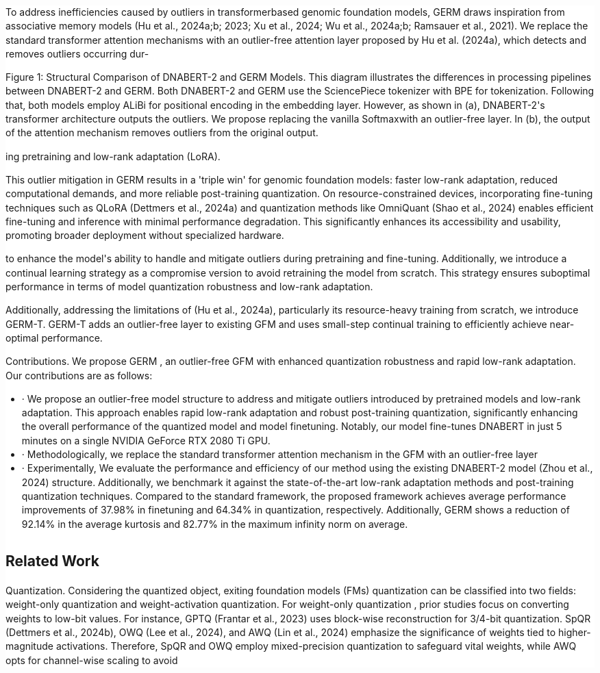 To address inefficiencies caused by outliers in transformerbased genomic foundation models, GERM draws inspiration from associative memory models (Hu et al., 2024a;b; 2023; Xu et al., 2024; Wu et al., 2024a;b; Ramsauer et al., 2021). We replace the standard transformer attention mechanisms with an outlier-free attention layer proposed by Hu et al. (2024a), which detects and removes outliers occurring dur-

Figure 1: Structural Comparison of DNABERT-2 and GERM Models. This diagram illustrates the differences in processing pipelines between DNABERT-2 and GERM. Both DNABERT-2 and GERM use the SciencePiece tokenizer with BPE for tokenization. Following that, both models employ ALiBi for positional encoding in the embedding layer. However, as shown in (a), DNABERT-2's transformer architecture outputs the outliers. We propose replacing the vanilla Softmaxwith an outlier-free layer. In (b), the output of the attention mechanism removes outliers from the original output.



ing pretraining and low-rank adaptation (LoRA).

This outlier mitigation in GERM results in a 'triple win' for genomic foundation models: faster low-rank adaptation, reduced computational demands, and more reliable post-training quantization. On resource-constrained devices, incorporating fine-tuning techniques such as QLoRA (Dettmers et al., 2024a) and quantization methods like OmniQuant (Shao et al., 2024) enables efficient fine-tuning and inference with minimal performance degradation. This significantly enhances its accessibility and usability, promoting broader deployment without specialized hardware.

to enhance the model's ability to handle and mitigate outliers during pretraining and fine-tuning. Additionally, we introduce a continual learning strategy as a compromise version to avoid retraining the model from scratch. This strategy ensures suboptimal performance in terms of model quantization robustness and low-rank adaptation.

Additionally, addressing the limitations of (Hu et al., 2024a), particularly its resource-heavy training from scratch, we introduce GERM-T. GERM-T adds an outlier-free layer to existing GFM and uses small-step continual training to efficiently achieve near-optimal performance.

Contributions. We propose GERM , an outlier-free GFM with enhanced quantization robustness and rapid low-rank adaptation. Our contributions are as follows:

- · We propose an outlier-free model structure to address and mitigate outliers introduced by pretrained models and low-rank adaptation. This approach enables rapid low-rank adaptation and robust post-training quantization, significantly enhancing the overall performance of the quantized model and model finetuning. Notably, our model fine-tunes DNABERT in just 5 minutes on a single NVIDIA GeForce RTX 2080 Ti GPU.
- · Methodologically, we replace the standard transformer attention mechanism in the GFM with an outlier-free layer
- · Experimentally, We evaluate the performance and efficiency of our method using the existing DNABERT-2 model (Zhou et al., 2024) structure. Additionally, we benchmark it against the state-of-the-art low-rank adaptation methods and post-training quantization techniques. Compared to the standard framework, the proposed framework achieves average performance improvements of 37.98% in finetuning and 64.34% in quantization, respectively. Additionally, GERM shows a reduction of 92.14% in the average kurtosis and 82.77% in the maximum infinity norm on average.

## Related Work

Quantization. Considering the quantized object, exiting foundation models (FMs) quantization can be classified into two fields: weight-only quantization and weight-activation quantization. For weight-only quantization , prior studies focus on converting weights to low-bit values. For instance, GPTQ (Frantar et al., 2023) uses block-wise reconstruction for 3/4-bit quantization. SpQR (Dettmers et al., 2024b), OWQ (Lee et al., 2024), and AWQ (Lin et al., 2024) emphasize the significance of weights tied to higher-magnitude activations. Therefore, SpQR and OWQ employ mixed-precision quantization to safeguard vital weights, while AWQ opts for channel-wise scaling to avoid
